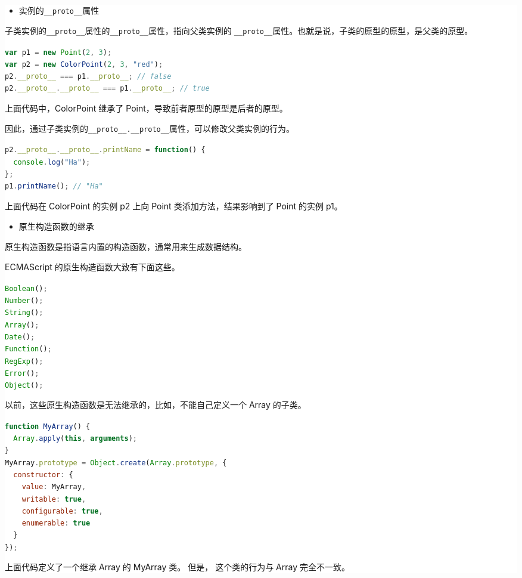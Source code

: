 - 实例的`__proto__`属性

子类实例的`__proto__`属性的`__proto__`属性，指向父类实例的 `__proto__`属性。也就是说，子类的原型的原型，是父类的原型。

```javascript
var p1 = new Point(2, 3);
var p2 = new ColorPoint(2, 3, "red");
p2.__proto__ === p1.__proto__; // false
p2.__proto__.__proto__ === p1.__proto__; // true
```

上面代码中，ColorPoint 继承了 Point，导致前者原型的原型是后者的原型。

因此，通过子类实例的`__proto__.__proto__`属性，可以修改父类实例的行为。

```javascript
p2.__proto__.__proto__.printName = function() {
  console.log("Ha");
};
p1.printName(); // "Ha"
```

上面代码在 ColorPoint 的实例 p2 上向 Point 类添加方法，结果影响到了 Point 的实例 p1。

- 原生构造函数的继承

原生构造函数是指语言内置的构造函数，通常用来生成数据结构。

ECMAScript 的原生构造函数大致有下面这些。

```javascript
Boolean();
Number();
String();
Array();
Date();
Function();
RegExp();
Error();
Object();
```

以前，这些原生构造函数是无法继承的，比如，不能自己定义一个 Array 的子类。

```javascript
function MyArray() {
  Array.apply(this, arguments);
}
MyArray.prototype = Object.create(Array.prototype, {
  constructor: {
    value: MyArray,
    writable: true,
    configurable: true,
    enumerable: true
  }
});
```

上面代码定义了一个继承 Array 的 MyArray 类。 但是， 这个类的行为与 Array 完全不一致。
